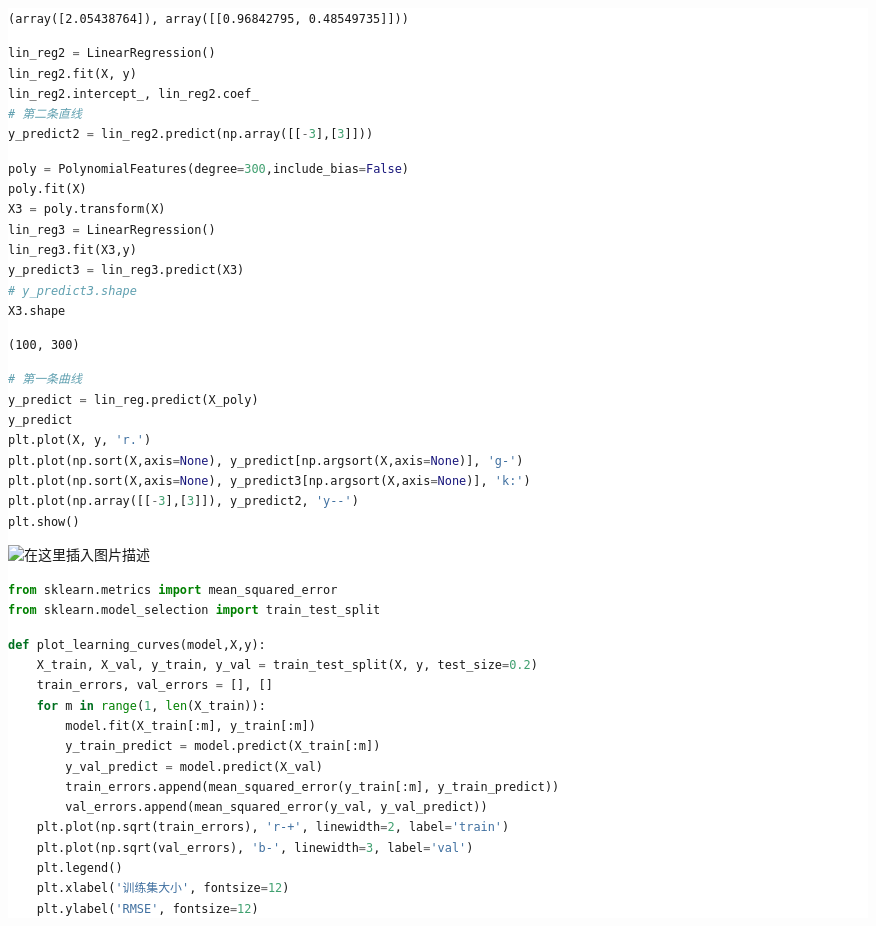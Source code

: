 

    (array([2.05438764]), array([[0.96842795, 0.48549735]]))




```python
lin_reg2 = LinearRegression()
lin_reg2.fit(X, y)
lin_reg2.intercept_, lin_reg2.coef_
# 第二条直线
y_predict2 = lin_reg2.predict(np.array([[-3],[3]]))
```


```python
poly = PolynomialFeatures(degree=300,include_bias=False)
poly.fit(X)
X3 = poly.transform(X)
lin_reg3 = LinearRegression()
lin_reg3.fit(X3,y)
y_predict3 = lin_reg3.predict(X3)
# y_predict3.shape
X3.shape
```




    (100, 300)




```python
# 第一条曲线
y_predict = lin_reg.predict(X_poly)
y_predict
plt.plot(X, y, 'r.')
plt.plot(np.sort(X,axis=None), y_predict[np.argsort(X,axis=None)], 'g-')
plt.plot(np.sort(X,axis=None), y_predict3[np.argsort(X,axis=None)], 'k:')
plt.plot(np.array([[-3],[3]]), y_predict2, 'y--')
plt.show()
```


    
![在这里插入图片描述](https://img-blog.csdnimg.cn/dc9bf24d3f054ed79997895a4b577625.png#pic_center)

    



```python
from sklearn.metrics import mean_squared_error
from sklearn.model_selection import train_test_split
```


```python
def plot_learning_curves(model,X,y):
    X_train, X_val, y_train, y_val = train_test_split(X, y, test_size=0.2)
    train_errors, val_errors = [], []
    for m in range(1, len(X_train)):
        model.fit(X_train[:m], y_train[:m])
        y_train_predict = model.predict(X_train[:m])
        y_val_predict = model.predict(X_val)
        train_errors.append(mean_squared_error(y_train[:m], y_train_predict))
        val_errors.append(mean_squared_error(y_val, y_val_predict))
    plt.plot(np.sqrt(train_errors), 'r-+', linewidth=2, label='train')
    plt.plot(np.sqrt(val_errors), 'b-', linewidth=3, label='val')
    plt.legend()
    plt.xlabel('训练集大小', fontsize=12)
    plt.ylabel('RMSE', fontsize=12)
```
